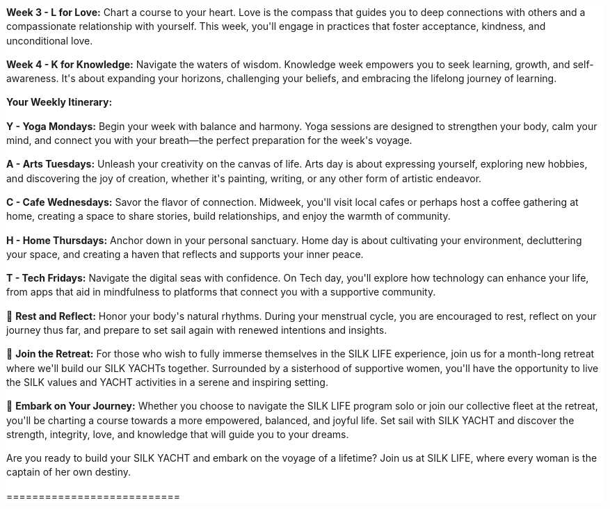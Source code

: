 **Week 3 - L for Love:**
Chart a course to your heart. Love is the compass that guides you to deep connections with others and a compassionate relationship with yourself. This week, you'll engage in practices that foster acceptance, kindness, and unconditional love.
 
**Week 4 - K for Knowledge:**
Navigate the waters of wisdom. Knowledge week empowers you to seek learning, growth, and self-awareness. It's about expanding your horizons, challenging your beliefs, and embracing the lifelong journey of learning.
 
**Your Weekly Itinerary:**
 
**Y - Yoga Mondays:**
Begin your week with balance and harmony. Yoga sessions are designed to strengthen your body, calm your mind, and connect you with your breath—the perfect preparation for the week's voyage.
 
**A - Arts Tuesdays:**
Unleash your creativity on the canvas of life. Arts day is about expressing yourself, exploring new hobbies, and discovering the joy of creation, whether it's painting, writing, or any other form of artistic endeavor.
 
**C - Cafe Wednesdays:**
Savor the flavor of connection. Midweek, you'll visit local cafes or perhaps host a coffee gathering at home, creating a space to share stories, build relationships, and enjoy the warmth of community.
 
**H - Home Thursdays:**
Anchor down in your personal sanctuary. Home day is about cultivating your environment, decluttering your space, and creating a haven that reflects and supports your inner peace.
 
**T - Tech Fridays:**
Navigate the digital seas with confidence. On Tech day, you'll explore how technology can enhance your life, from apps that aid in mindfulness to platforms that connect you with a supportive community.
 
🌸 **Rest and Reflect:**
Honor your body's natural rhythms. During your menstrual cycle, you are encouraged to rest, reflect on your journey thus far, and prepare to set sail again with renewed intentions and insights.
 
🌈 **Join the Retreat:**
For those who wish to fully immerse themselves in the SILK LIFE experience, join us for a month-long retreat where we'll build our SILK YACHTs together. Surrounded by a sisterhood of supportive women, you'll have the opportunity to live the SILK values and YACHT activities in a serene and inspiring setting.
 
💌 **Embark on Your Journey:**
Whether you choose to navigate the SILK LIFE program solo or join our collective fleet at the retreat, you'll be charting a course towards a more empowered, balanced, and joyful life. Set sail with SILK YACHT and discover the strength, integrity, love, and knowledge that will guide you to your dreams.
 
Are you ready to build your SILK YACHT and embark on the voyage of a lifetime? Join us at SILK LIFE, where every woman is the captain of her own destiny.


===========================
